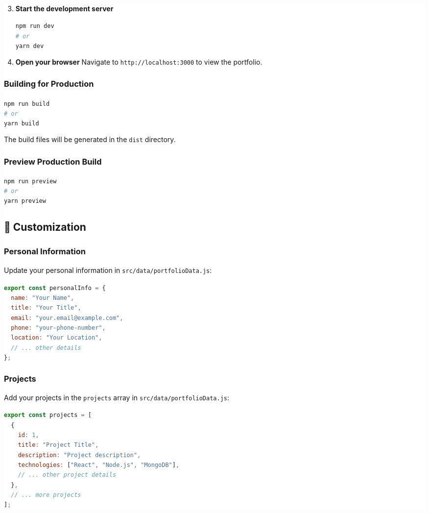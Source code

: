 3. **Start the development server**
   ```bash
   npm run dev
   # or
   yarn dev
   ```

4. **Open your browser**
   Navigate to `http://localhost:3000` to view the portfolio.

### Building for Production

```bash
npm run build
# or
yarn build
```

The build files will be generated in the `dist` directory.

### Preview Production Build

```bash
npm run preview
# or
yarn preview
```

## 🎨 Customization

### Personal Information

Update your personal information in `src/data/portfolioData.js`:

```javascript
export const personalInfo = {
  name: "Your Name",
  title: "Your Title",
  email: "your.email@example.com",
  phone: "your-phone-number",
  location: "Your Location",
  // ... other details
};
```

### Projects

Add your projects in the `projects` array in `src/data/portfolioData.js`:

```javascript
export const projects = [
  {
    id: 1,
    title: "Project Title",
    description: "Project description",
    technologies: ["React", "Node.js", "MongoDB"],
    // ... other project details
  },
  // ... more projects
];
```

